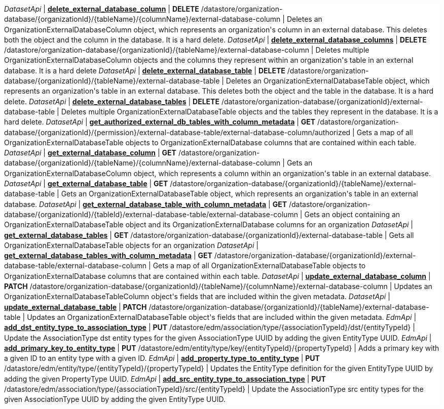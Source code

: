 *DatasetApi* | [**delete_external_database_column**](docs/DatasetApi.md#delete_external_database_column) | **DELETE** /datastore/organization-database/{organizationId}/{tableName}/{columnName}/external-database-column | Deletes an OrganizationExternalDatabaseColumn object, which represents an organization's column in an external database. This deletes both the object and the column in the database. It is a hard delete.
*DatasetApi* | [**delete_external_database_columns**](docs/DatasetApi.md#delete_external_database_columns) | **DELETE** /datastore/organization-database/{organizationId}/{tableName}/external-database-column | Deletes multiple OrganizationExternalDatabaseColumn objects and the columns they represent within an organization's table in an external database. It is a hard delete
*DatasetApi* | [**delete_external_database_table**](docs/DatasetApi.md#delete_external_database_table) | **DELETE** /datastore/organization-database/{organizationId}/{tableName}/external-database-table | Deletes an OrganizationExternalDatabaseTable object, which represents an organization's table in an external database. This deletes both the object and the table in the database. It is a hard delete.
*DatasetApi* | [**delete_external_database_tables**](docs/DatasetApi.md#delete_external_database_tables) | **DELETE** /datastore/organization-database/{organizationId}/external-database-table | Deletes multiple OrganizationExternalDatabaseTable objects and the tables they represent in the database. It is a hard delete.
*DatasetApi* | [**get_authorized_external_db_tables_with_column_metadata**](docs/DatasetApi.md#get_authorized_external_db_tables_with_column_metadata) | **GET** /datastore/organization-database/{organizationId}/{permission}/external-database-table/external-database-column/authorized | Gets a map of all OrganizationExternalDatabaseTable objects to OrganizationExternalDatabase columns that are contained within each table.
*DatasetApi* | [**get_external_database_column**](docs/DatasetApi.md#get_external_database_column) | **GET** /datastore/organization-database/{organizationId}/{tableName}/{columnName}/external-database-column | Gets an OrganizationExternalDatabaseColumn object, which represents a column within an organization's table in an external database.
*DatasetApi* | [**get_external_database_table**](docs/DatasetApi.md#get_external_database_table) | **GET** /datastore/organization-database/{organizationId}/{tableName}/external-database-table | Gets an OrganizationExternalDatabaseTable object, which represents an organization's table in an external database.
*DatasetApi* | [**get_external_database_table_with_column_metadata**](docs/DatasetApi.md#get_external_database_table_with_column_metadata) | **GET** /datastore/organization-database/{organizationId}/{tableId}/external-database-table/external-database-column | Gets an object containing an OrganizationExternalDatabaseTable object and its OrganizationExternalDatabase columns for an organization
*DatasetApi* | [**get_external_database_tables**](docs/DatasetApi.md#get_external_database_tables) | **GET** /datastore/organization-database/{organizationId}/external-database-table | Gets all OrganizationExternalDatabaseTable objects for an organization
*DatasetApi* | [**get_external_database_tables_with_column_metadata**](docs/DatasetApi.md#get_external_database_tables_with_column_metadata) | **GET** /datastore/organization-database/{organizationId}/external-database-table/external-database-column | Gets a map of all OrganizationExternalDatabaseTable objects to OrganizationExternalDatabase columns that are contained within each table.
*DatasetApi* | [**update_external_database_column**](docs/DatasetApi.md#update_external_database_column) | **PATCH** /datastore/organization-database/{organizationId}/{tableName}/{columnName}/external-database-column | Updates an OrganizationExternalDatabaseTableColumn object's fields that are included within the given metadata.
*DatasetApi* | [**update_external_database_table**](docs/DatasetApi.md#update_external_database_table) | **PATCH** /datastore/organization-database/{organizationId}/{tableName}/external-database-table | Updates an OrganizationExternalDatabaseTable object's fields that are included within the given metadata.
*EdmApi* | [**add_dst_entity_type_to_association_type**](docs/EdmApi.md#add_dst_entity_type_to_association_type) | **PUT** /datastore/edm/association/type/{associationTypeId}/dst/{entityTypeId} | Update the AssociationType dst entity types for the given AssociationType UUID by adding the given EntityType UUID.
*EdmApi* | [**add_primary_key_to_entity_type**](docs/EdmApi.md#add_primary_key_to_entity_type) | **PUT** /datastore/edm/entity/type/key/{entityTypeId}/{propertyTypeId} | Adds a primary key with a given ID to an entity type with a given ID.
*EdmApi* | [**add_property_type_to_entity_type**](docs/EdmApi.md#add_property_type_to_entity_type) | **PUT** /datastore/edm/entity/type/{entityTypeId}/{propertyTypeId} | Updates the EntityType definition for the given EntityType UUID by adding the given PropertyType UUID.
*EdmApi* | [**add_src_entity_type_to_association_type**](docs/EdmApi.md#add_src_entity_type_to_association_type) | **PUT** /datastore/edm/association/type/{associationTypeId}/src/{entityTypeId} | Update the AssociationType src entity types for the given AssociationType UUID by adding the given EntityType UUID.